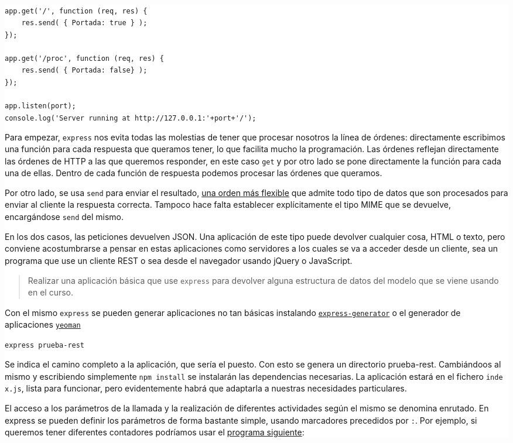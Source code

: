 	app.get('/', function (req, res) {
		res.send( { Portada: true } );
	});

	app.get('/proc', function (req, res) {
		res.send( { Portada: false} );
	});  

	app.listen(port); 
	console.log('Server running at http://127.0.0.1:'+port+'/');


Para empezar, `express` nos evita todas las molestias de tener que
procesar nosotros la línea de órdenes: directamente escribimos una
función para cada respuesta que queramos tener, lo que facilita mucho la
programación. Las órdenes reflejan directamente las órdenes de
HTTP a las que queremos responder, en este caso `get` y por
otro lado se pone directamente la función para cada una de ellas. Dentro
de cada función de respuesta podemos procesar las órdenes que queramos.

Por otro lado, se usa `send`  para enviar el resultado,
[una orden más flexible](http://expressjs.com/api.html#res.send)
que admite todo
tipo de datos que son procesados para enviar al cliente la respuesta
correcta. Tampoco hace falta establecer explícitamente el tipo MIME que
se devuelve, encargándose `send` del mismo.

En los dos casos, las peticiones devuelven JSON. Una aplicación de
este tipo puede devolver cualquier cosa, HTML o texto, pero conviene
acostumbrarse a pensar en estas aplicaciones como servidores a los
cuales se va a acceder desde un cliente, sea un programa que use un
cliente REST o sea desde el navegador usando jQuery o JavaScript. 

>Realizar una aplicación básica que use `express` para devolver alguna
>estructura de datos del modelo que se viene usando en el curso.

Con el mismo `express` se pueden generar aplicaciones no tan básicas
instalando [`express-generator`](http://expressjs.com/es/starter/generator.html) o el generador de aplicaciones [`yeoman`](http://yeoman.io)

    express prueba-rest

Se indica el camino completo a la aplicación, que sería el
puesto. Con esto se genera un directorio prueba-rest. Cambiándoos al
mismo y escribiendo simplemente `npm install` se instalarán las
dependencias necesarias. La aplicación estará en el fichero `index.js`,
lista para funcionar, pero evidentemente habrá que adaptarla a nuestras
necesidades particulares.

El acceso a los parámetros de la llamada y la realización de diferentes
actividades según el mismo se denomina enrutado. En express se pueden
definir los parámetros de forma bastante simple, usando marcadores
precedidos por `:`. Por ejemplo, si queremos tener diferentes contadores
podríamos usar el [programa
siguiente](https://github.com/JJ/node-app-cc/blob/master/index.js):
